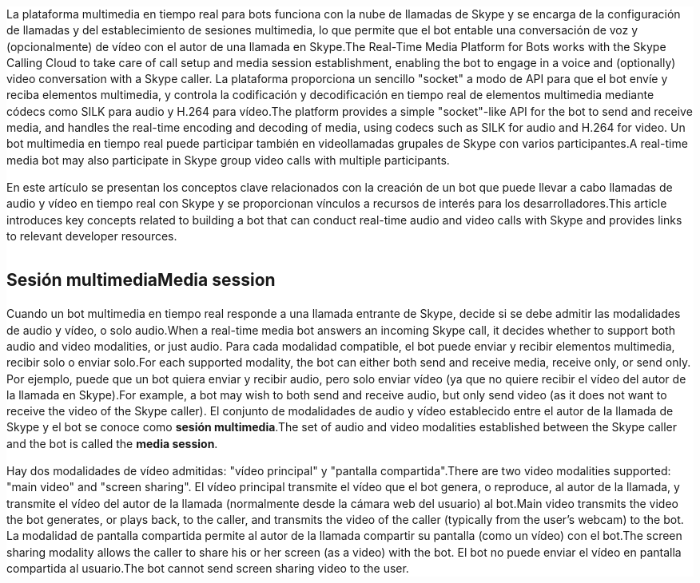 <span data-ttu-id="3f09a-112">La plataforma multimedia en tiempo real para bots funciona con la nube de llamadas de Skype y se encarga de la configuración de llamadas y del establecimiento de sesiones multimedia, lo que permite que el bot entable una conversación de voz y (opcionalmente) de vídeo con el autor de una llamada en Skype.</span><span class="sxs-lookup"><span data-stu-id="3f09a-112">The Real-Time Media Platform for Bots works with the Skype Calling Cloud to take care of call setup and media session establishment, enabling the bot to engage in a voice and (optionally) video conversation with a Skype caller.</span></span> <span data-ttu-id="3f09a-113">La plataforma proporciona un sencillo "socket" a modo de API para que el bot envíe y reciba elementos multimedia, y controla la codificación y decodificación en tiempo real de elementos multimedia mediante códecs como SILK para audio y H.264 para vídeo.</span><span class="sxs-lookup"><span data-stu-id="3f09a-113">The platform provides a simple "socket"-like API for the bot to send and receive media, and handles the real-time encoding and decoding of media, using codecs such as SILK for audio and H.264 for video.</span></span> <span data-ttu-id="3f09a-114">Un bot multimedia en tiempo real puede participar también en videollamadas grupales de Skype con varios participantes.</span><span class="sxs-lookup"><span data-stu-id="3f09a-114">A real-time media bot may also participate in Skype group video calls with multiple participants.</span></span>

<span data-ttu-id="3f09a-115">En este artículo se presentan los conceptos clave relacionados con la creación de un bot que puede llevar a cabo llamadas de audio y vídeo en tiempo real con Skype y se proporcionan vínculos a recursos de interés para los desarrolladores.</span><span class="sxs-lookup"><span data-stu-id="3f09a-115">This article introduces key concepts related to building a bot that can conduct real-time audio and video calls with Skype and provides links to relevant developer resources.</span></span>

## <a name="media-session"></a><span data-ttu-id="3f09a-116">Sesión multimedia</span><span class="sxs-lookup"><span data-stu-id="3f09a-116">Media session</span></span>
<span data-ttu-id="3f09a-117">Cuando un bot multimedia en tiempo real responde a una llamada entrante de Skype, decide si se debe admitir las modalidades de audio y vídeo, o solo audio.</span><span class="sxs-lookup"><span data-stu-id="3f09a-117">When a real-time media bot answers an incoming Skype call, it decides whether to support both audio and video modalities, or just audio.</span></span> <span data-ttu-id="3f09a-118">Para cada modalidad compatible, el bot puede enviar y recibir elementos multimedia, recibir solo o enviar solo.</span><span class="sxs-lookup"><span data-stu-id="3f09a-118">For each supported modality, the bot can either both send and receive media, receive only, or send only.</span></span> <span data-ttu-id="3f09a-119">Por ejemplo, puede que un bot quiera enviar y recibir audio, pero solo enviar vídeo (ya que no quiere recibir el vídeo del autor de la llamada en Skype).</span><span class="sxs-lookup"><span data-stu-id="3f09a-119">For example, a bot may wish to both send and receive audio, but only send video (as it does not want to receive the video of the Skype caller).</span></span> <span data-ttu-id="3f09a-120">El conjunto de modalidades de audio y vídeo establecido entre el autor de la llamada de Skype y el bot se conoce como **sesión multimedia**.</span><span class="sxs-lookup"><span data-stu-id="3f09a-120">The set of audio and video modalities established between the Skype caller and the bot is called the **media session**.</span></span>

<span data-ttu-id="3f09a-121">Hay dos modalidades de vídeo admitidas: "vídeo principal" y "pantalla compartida".</span><span class="sxs-lookup"><span data-stu-id="3f09a-121">There are two video modalities supported: "main video" and "screen sharing".</span></span> <span data-ttu-id="3f09a-122">El vídeo principal transmite el vídeo que el bot genera, o reproduce, al autor de la llamada, y transmite el vídeo del autor de la llamada (normalmente desde la cámara web del usuario) al bot.</span><span class="sxs-lookup"><span data-stu-id="3f09a-122">Main video transmits the video the bot generates, or plays back, to the caller, and transmits the video of the caller (typically from the user’s webcam) to the bot.</span></span> <span data-ttu-id="3f09a-123">La modalidad de pantalla compartida permite al autor de la llamada compartir su pantalla (como un vídeo) con el bot.</span><span class="sxs-lookup"><span data-stu-id="3f09a-123">The screen sharing modality allows the caller to share his or her screen (as a video) with the bot.</span></span> <span data-ttu-id="3f09a-124">El bot no puede enviar el vídeo en pantalla compartida al usuario.</span><span class="sxs-lookup"><span data-stu-id="3f09a-124">The bot cannot send screen sharing video to the user.</span></span>
